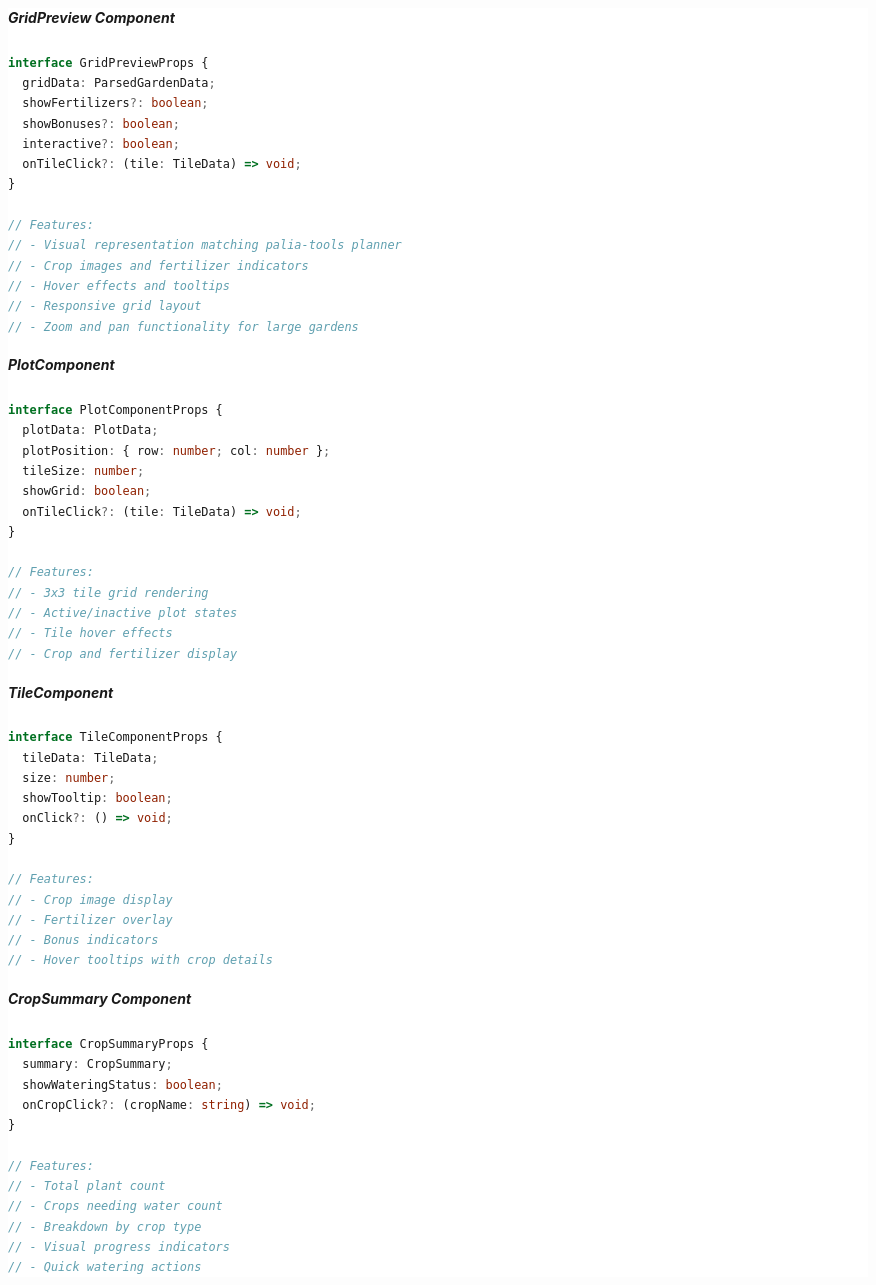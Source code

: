 ##### GridPreview Component
```typescript
interface GridPreviewProps {
  gridData: ParsedGardenData;
  showFertilizers?: boolean;
  showBonuses?: boolean;
  interactive?: boolean;
  onTileClick?: (tile: TileData) => void;
}

// Features:
// - Visual representation matching palia-tools planner
// - Crop images and fertilizer indicators
// - Hover effects and tooltips
// - Responsive grid layout
// - Zoom and pan functionality for large gardens
```

##### PlotComponent
```typescript
interface PlotComponentProps {
  plotData: PlotData;
  plotPosition: { row: number; col: number };
  tileSize: number;
  showGrid: boolean;
  onTileClick?: (tile: TileData) => void;
}

// Features:
// - 3x3 tile grid rendering
// - Active/inactive plot states
// - Tile hover effects
// - Crop and fertilizer display
```

##### TileComponent
```typescript
interface TileComponentProps {
  tileData: TileData;
  size: number;
  showTooltip: boolean;
  onClick?: () => void;
}

// Features:
// - Crop image display
// - Fertilizer overlay
// - Bonus indicators
// - Hover tooltips with crop details
```

##### CropSummary Component
```typescript
interface CropSummaryProps {
  summary: CropSummary;
  showWateringStatus: boolean;
  onCropClick?: (cropName: string) => void;
}

// Features:
// - Total plant count
// - Crops needing water count
// - Breakdown by crop type
// - Visual progress indicators
// - Quick watering actions
```